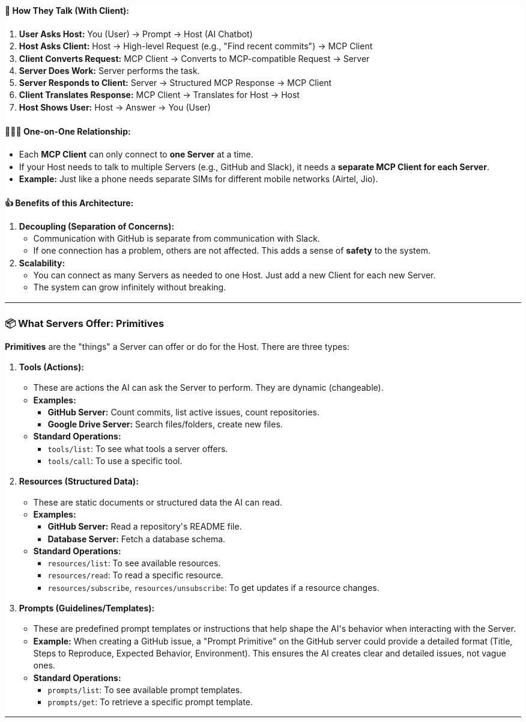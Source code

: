 #### 🔄 How They Talk (With Client):

1.  **User Asks Host:** You (User) -> Prompt -> Host (AI Chatbot)
2.  **Host Asks Client:** Host -> High-level Request (e.g., "Find recent commits") -> MCP Client
3.  **Client Converts Request:** MCP Client -> Converts to MCP-compatible Request -> Server
4.  **Server Does Work:** Server performs the task.
5.  **Server Responds to Client:** Server -> Structured MCP Response -> MCP Client
6.  **Client Translates Response:** MCP Client -> Translates for Host -> Host
7.  **Host Shows User:** Host -> Answer -> You (User)

#### 🧑‍🤝‍🧑 One-on-One Relationship:

* Each **MCP Client** can only connect to **one Server** at a time.
* If your Host needs to talk to multiple Servers (e.g., GitHub and Slack), it needs a **separate MCP Client for each Server**.
* **Example:** Just like a phone needs separate SIMs for different mobile networks (Airtel, Jio).

#### 👍 Benefits of this Architecture:

1.  **Decoupling (Separation of Concerns):**
    * Communication with GitHub is separate from communication with Slack.
    * If one connection has a problem, others are not affected. This adds a sense of **safety** to the system.
2.  **Scalability:**
    * You can connect as many Servers as needed to one Host. Just add a new Client for each new Server.
    * The system can grow infinitely without breaking.

---

### 📦 What Servers Offer: Primitives

**Primitives** are the "things" a Server can offer or do for the Host. There are three types:

1.  **Tools (Actions):**
    * These are actions the AI can ask the Server to perform. They are dynamic (changeable).
    * **Examples:**
        * **GitHub Server:** Count commits, list active issues, count repositories.
        * **Google Drive Server:** Search files/folders, create new files.
    * **Standard Operations:**
        * `tools/list`: To see what tools a server offers.
        * `tools/call`: To use a specific tool.

2.  **Resources (Structured Data):**
    * These are static documents or structured data the AI can read.
    * **Examples:**
        * **GitHub Server:** Read a repository's README file.
        * **Database Server:** Fetch a database schema.
    * **Standard Operations:**
        * `resources/list`: To see available resources.
        * `resources/read`: To read a specific resource.
        * `resources/subscribe`, `resources/unsubscribe`: To get updates if a resource changes.

3.  **Prompts (Guidelines/Templates):**
    * These are predefined prompt templates or instructions that help shape the AI's behavior when interacting with the Server.
    * **Example:** When creating a GitHub issue, a "Prompt Primitive" on the GitHub server could provide a detailed format (Title, Steps to Reproduce, Expected Behavior, Environment). This ensures the AI creates clear and detailed issues, not vague ones.
    * **Standard Operations:**
        * `prompts/list`: To see available prompt templates.
        * `prompts/get`: To retrieve a specific prompt template.

---